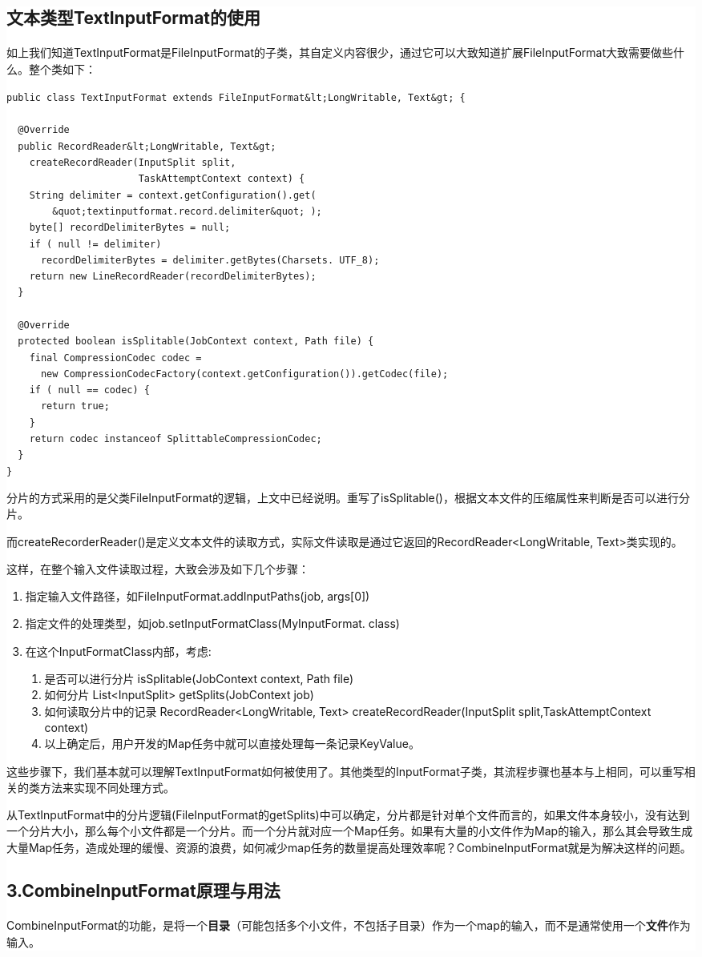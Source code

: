 ## 文本类型TextInputFormat的使用

如上我们知道TextInputFormat是FileInputFormat的子类，其自定义内容很少，通过它可以大致知道扩展FileInputFormat大致需要做些什么。整个类如下：

    public class TextInputFormat extends FileInputFormat&lt;LongWritable, Text&gt; {

      @Override
      public RecordReader&lt;LongWritable, Text&gt;
        createRecordReader(InputSplit split,
                           TaskAttemptContext context) {
        String delimiter = context.getConfiguration().get(
            &quot;textinputformat.record.delimiter&quot; );
        byte[] recordDelimiterBytes = null;
        if ( null != delimiter)
          recordDelimiterBytes = delimiter.getBytes(Charsets. UTF_8);
        return new LineRecordReader(recordDelimiterBytes);
      }

      @Override
      protected boolean isSplitable(JobContext context, Path file) {
        final CompressionCodec codec =
          new CompressionCodecFactory(context.getConfiguration()).getCodec(file);
        if ( null == codec) {
          return true;
        }
        return codec instanceof SplittableCompressionCodec;
      }
    }

分片的方式采用的是父类FileInputFormat的逻辑，上文中已经说明。重写了isSplitable()，根据文本文件的压缩属性来判断是否可以进行分片。

而createRecorderReader()是定义文本文件的读取方式，实际文件读取是通过它返回的RecordReader&lt;LongWritable, Text&gt;类实现的。

这样，在整个输入文件读取过程，大致会涉及如下几个步骤：

1.  指定输入文件路径，如FileInputFormat.addInputPaths(job, args[0])
2.  指定文件的处理类型，如job.setInputFormatClass(MyInputFormat. class)
3.  在这个InputFormatClass内部，考虑:

    1.  是否可以进行分片 isSplitable(JobContext context, Path file)
    2.  如何分片 List&lt;InputSplit&gt; getSplits(JobContext job)
    3.  如何读取分片中的记录 RecordReader&lt;LongWritable, Text&gt; createRecordReader(InputSplit split,TaskAttemptContext context)
    4.  以上确定后，用户开发的Map任务中就可以直接处理每一条记录KeyValue。

这些步骤下，我们基本就可以理解TextInputFormat如何被使用了。其他类型的InputFormat子类，其流程步骤也基本与上相同，可以重写相关的类方法来实现不同处理方式。

从TextInputFormat中的分片逻辑(FileInputFormat的getSplits)中可以确定，分片都是针对单个文件而言的，如果文件本身较小，没有达到一个分片大小，那么每个小文件都是一个分片。而一个分片就对应一个Map任务。如果有大量的小文件作为Map的输入，那么其会导致生成大量Map任务，造成处理的缓慢、资源的浪费，如何减少map任务的数量提高处理效率呢？CombineInputFormat就是为解决这样的问题。

## 3.CombineInputFormat原理与用法

CombineInputFormat的功能，是将一个**目录**（可能包括多个小文件，不包括子目录）作为一个map的输入，而不是通常使用一个**文件**作为输入。
